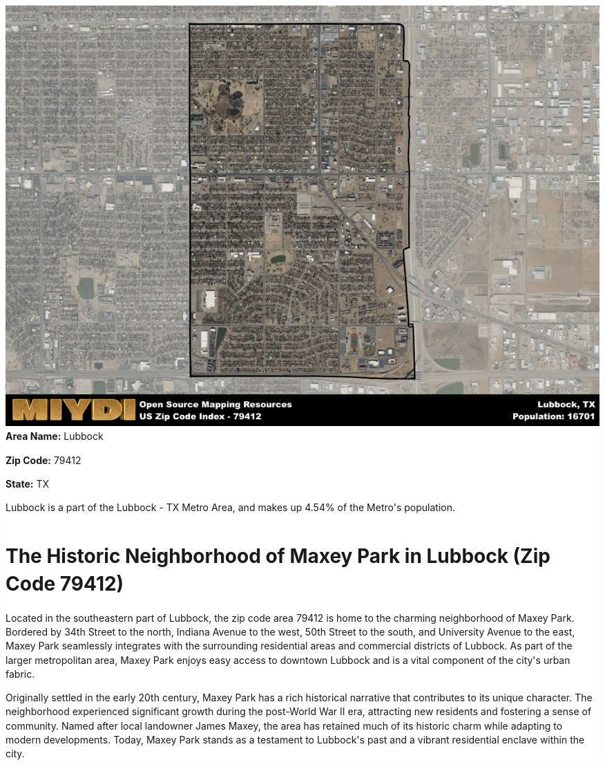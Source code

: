 ![Image Alt Text](../_images/79412.png)
**Area Name:** Lubbock

**Zip Code:** 79412

**State:** TX

Lubbock is a part of the Lubbock - TX Metro Area, and makes up 4.54% of the Metro's population.  

# The Historic Neighborhood of Maxey Park in Lubbock (Zip Code 79412)  

Located in the southeastern part of Lubbock, the zip code area 79412 is home to the charming neighborhood of Maxey Park. Bordered by 34th Street to the north, Indiana Avenue to the west, 50th Street to the south, and University Avenue to the east, Maxey Park seamlessly integrates with the surrounding residential areas and commercial districts of Lubbock. As part of the larger metropolitan area, Maxey Park enjoys easy access to downtown Lubbock and is a vital component of the city's urban fabric.

Originally settled in the early 20th century, Maxey Park has a rich historical narrative that contributes to its unique character. The neighborhood experienced significant growth during the post-World War II era, attracting new residents and fostering a sense of community. Named after local landowner James Maxey, the area has retained much of its historic charm while adapting to modern developments. Today, Maxey Park stands as a testament to Lubbock's past and a vibrant residential enclave within the city.
